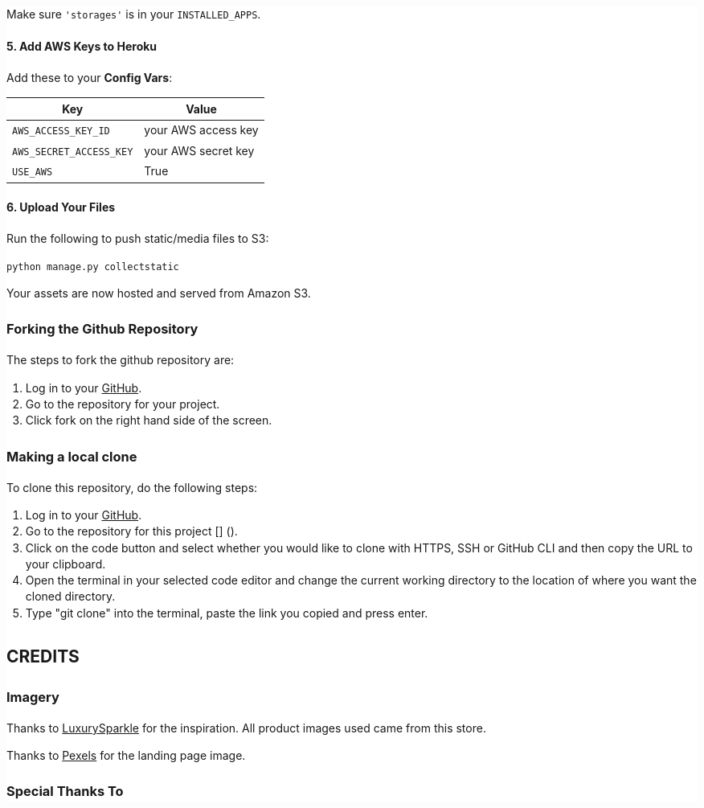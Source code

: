 Make sure `'storages'` is in your `INSTALLED_APPS`.

#### 5. Add AWS Keys to Heroku

Add these to your **Config Vars**:

| Key                   | Value                     |
|------------------------|---------------------------|
| `AWS_ACCESS_KEY_ID`     | your AWS access key        |
| `AWS_SECRET_ACCESS_KEY` | your AWS secret key        |
| `USE_AWS`               | True                       |

#### 6. Upload Your Files

Run the following to push static/media files to S3:

```bash
python manage.py collectstatic
```

Your assets are now hosted and served from Amazon S3.


### Forking the Github Repository
The steps to fork the github repository are:
1. Log in to your [GitHub](https://github.com/).
2. Go to the repository for your project.
3. Click fork on the right hand side of the screen.

### Making a local clone
To clone this repository, do the following steps:
1. Log in to your [GitHub](https://github.com/).
2. Go to the repository for this project []
().
3. Click on the code button and select whether you would like to clone with HTTPS, SSH or GitHub CLI and then copy the URL to your clipboard.
4. Open the terminal in your selected code editor and change the current working directory to the location of where you want the cloned directory.
5. Type "git clone" into the terminal, paste the link you copied and press enter.


## CREDITS

### Imagery

Thanks to [LuxurySparkle](https://www.luxurysparkleco.com/) for the inspiration. All product images used came from this store.

Thanks to [Pexels](https://www.pexels.com/) for the landing page image.


### Special Thanks To
